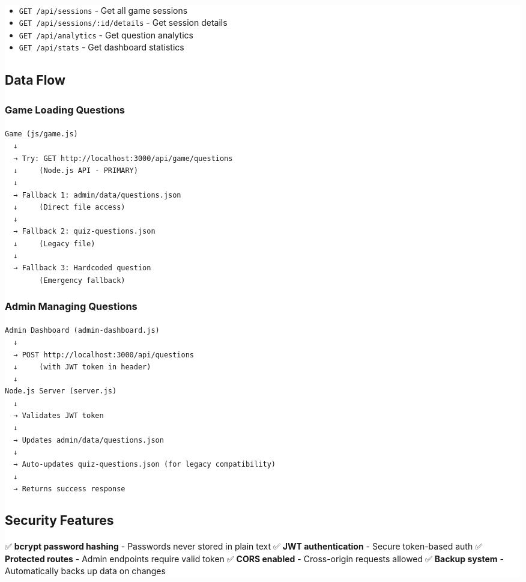 - `GET /api/sessions` - Get all game sessions
- `GET /api/sessions/:id/details` - Get session details
- `GET /api/analytics` - Get question analytics
- `GET /api/stats` - Get dashboard statistics

## Data Flow

### Game Loading Questions

```
Game (js/game.js)
  ↓
  → Try: GET http://localhost:3000/api/game/questions
  ↓     (Node.js API - PRIMARY)
  ↓
  → Fallback 1: admin/data/questions.json
  ↓     (Direct file access)
  ↓
  → Fallback 2: quiz-questions.json
  ↓     (Legacy file)
  ↓
  → Fallback 3: Hardcoded question
        (Emergency fallback)
```

### Admin Managing Questions

```
Admin Dashboard (admin-dashboard.js)
  ↓
  → POST http://localhost:3000/api/questions
  ↓     (with JWT token in header)
  ↓
Node.js Server (server.js)
  ↓
  → Validates JWT token
  ↓
  → Updates admin/data/questions.json
  ↓
  → Auto-updates quiz-questions.json (for legacy compatibility)
  ↓
  → Returns success response
```

## Security Features

✅ **bcrypt password hashing** - Passwords never stored in plain text
✅ **JWT authentication** - Secure token-based auth
✅ **Protected routes** - Admin endpoints require valid token
✅ **CORS enabled** - Cross-origin requests allowed
✅ **Backup system** - Automatically backs up data on changes
